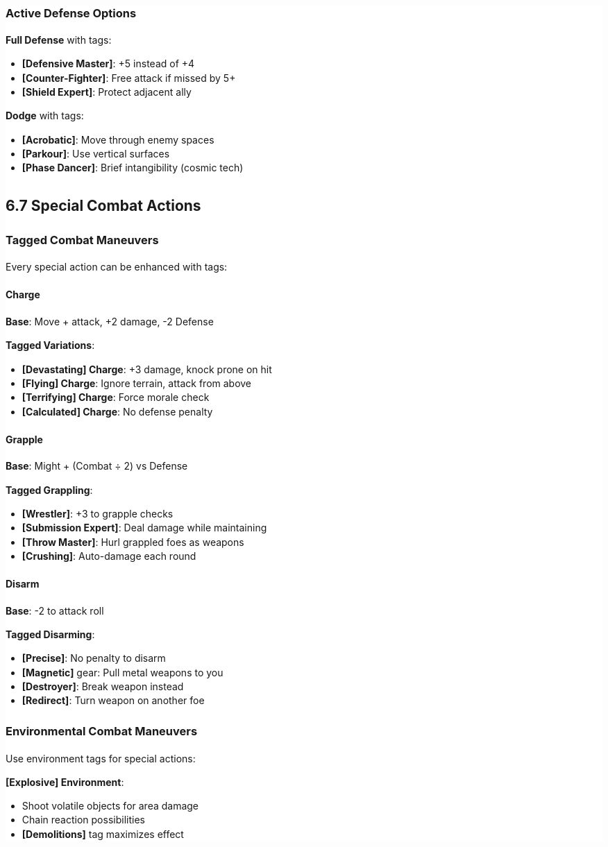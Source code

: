 ### Active Defense Options

**Full Defense** with tags:
- **[Defensive Master]**: +5 instead of +4
- **[Counter-Fighter]**: Free attack if missed by 5+
- **[Shield Expert]**: Protect adjacent ally

**Dodge** with tags:
- **[Acrobatic]**: Move through enemy spaces
- **[Parkour]**: Use vertical surfaces
- **[Phase Dancer]**: Brief intangibility (cosmic tech)

## 6.7 Special Combat Actions

### Tagged Combat Maneuvers

Every special action can be enhanced with tags:

#### Charge
**Base**: Move + attack, +2 damage, -2 Defense

**Tagged Variations**:
- **[Devastating] Charge**: +3 damage, knock prone on hit
- **[Flying] Charge**: Ignore terrain, attack from above
- **[Terrifying] Charge**: Force morale check
- **[Calculated] Charge**: No defense penalty

#### Grapple
**Base**: Might + (Combat ÷ 2) vs Defense

**Tagged Grappling**:
- **[Wrestler]**: +3 to grapple checks
- **[Submission Expert]**: Deal damage while maintaining
- **[Throw Master]**: Hurl grappled foes as weapons
- **[Crushing]**: Auto-damage each round

#### Disarm
**Base**: -2 to attack roll

**Tagged Disarming**:
- **[Precise]**: No penalty to disarm
- **[Magnetic]** gear: Pull metal weapons to you
- **[Destroyer]**: Break weapon instead
- **[Redirect]**: Turn weapon on another foe

### Environmental Combat Maneuvers

Use environment tags for special actions:

**[Explosive] Environment**:
- Shoot volatile objects for area damage
- Chain reaction possibilities
- **[Demolitions]** tag maximizes effect
